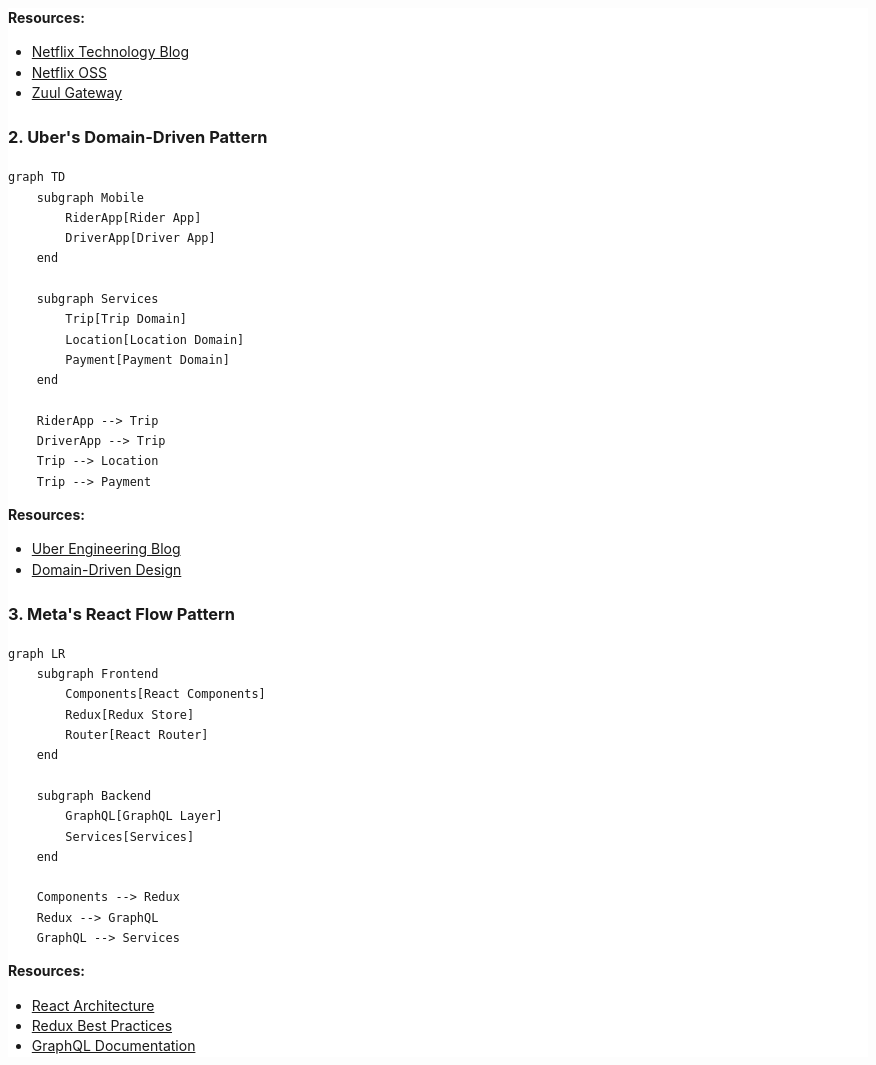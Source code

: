 **Resources:**
- [Netflix Technology Blog](https://netflixtechblog.com/)
- [Netflix OSS](https://netflix.github.io/)
- [Zuul Gateway](https://github.com/Netflix/zuul)

### 2. Uber's Domain-Driven Pattern
```mermaid
graph TD
    subgraph Mobile
        RiderApp[Rider App]
        DriverApp[Driver App]
    end
    
    subgraph Services
        Trip[Trip Domain]
        Location[Location Domain]
        Payment[Payment Domain]
    end
    
    RiderApp --> Trip
    DriverApp --> Trip
    Trip --> Location
    Trip --> Payment
```

**Resources:**
- [Uber Engineering Blog](https://eng.uber.com/)
- [Domain-Driven Design](https://martinfowler.com/tags/domain%20driven%20design.html)

### 3. Meta's React Flow Pattern
```mermaid
graph LR
    subgraph Frontend
        Components[React Components]
        Redux[Redux Store]
        Router[React Router]
    end
    
    subgraph Backend
        GraphQL[GraphQL Layer]
        Services[Services]
    end
    
    Components --> Redux
    Redux --> GraphQL
    GraphQL --> Services
```

**Resources:**
- [React Architecture](https://reactjs.org/docs/thinking-in-react.html)
- [Redux Best Practices](https://redux.js.org/style-guide/style-guide)
- [GraphQL Documentation](https://graphql.org/learn/)
